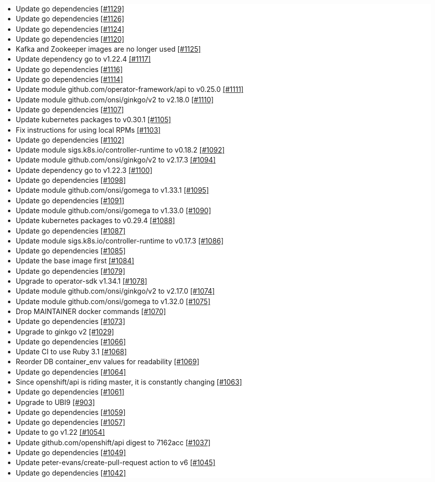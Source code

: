 * Update go dependencies [[#1129]](https://github.com/ManageIQ/manageiq-pods/pull/1129)
* Update go dependencies [[#1126]](https://github.com/ManageIQ/manageiq-pods/pull/1126)
* Update go dependencies [[#1124]](https://github.com/ManageIQ/manageiq-pods/pull/1124)
* Update go dependencies [[#1120]](https://github.com/ManageIQ/manageiq-pods/pull/1120)
* Kafka and Zookeeper images are no longer used [[#1125]](https://github.com/ManageIQ/manageiq-pods/pull/1125)
* Update dependency go to v1.22.4 [[#1117]](https://github.com/ManageIQ/manageiq-pods/pull/1117)
* Update go dependencies [[#1116]](https://github.com/ManageIQ/manageiq-pods/pull/1116)
* Update go dependencies [[#1114]](https://github.com/ManageIQ/manageiq-pods/pull/1114)
* Update module github.com/operator-framework/api to v0.25.0 [[#1111]](https://github.com/ManageIQ/manageiq-pods/pull/1111)
* Update module github.com/onsi/ginkgo/v2 to v2.18.0 [[#1110]](https://github.com/ManageIQ/manageiq-pods/pull/1110)
* Update go dependencies [[#1107]](https://github.com/ManageIQ/manageiq-pods/pull/1107)
* Update kubernetes packages to v0.30.1 [[#1105]](https://github.com/ManageIQ/manageiq-pods/pull/1105)
* Fix instructions for using local RPMs [[#1103]](https://github.com/ManageIQ/manageiq-pods/pull/1103)
* Update go dependencies [[#1102]](https://github.com/ManageIQ/manageiq-pods/pull/1102)
* Update module sigs.k8s.io/controller-runtime to v0.18.2 [[#1092]](https://github.com/ManageIQ/manageiq-pods/pull/1092)
* Update module github.com/onsi/ginkgo/v2 to v2.17.3 [[#1094]](https://github.com/ManageIQ/manageiq-pods/pull/1094)
* Update dependency go to v1.22.3 [[#1100]](https://github.com/ManageIQ/manageiq-pods/pull/1100)
* Update go dependencies [[#1098]](https://github.com/ManageIQ/manageiq-pods/pull/1098)
* Update module github.com/onsi/gomega to v1.33.1 [[#1095]](https://github.com/ManageIQ/manageiq-pods/pull/1095)
* Update go dependencies [[#1091]](https://github.com/ManageIQ/manageiq-pods/pull/1091)
* Update module github.com/onsi/gomega to v1.33.0 [[#1090]](https://github.com/ManageIQ/manageiq-pods/pull/1090)
* Update kubernetes packages to v0.29.4 [[#1088]](https://github.com/ManageIQ/manageiq-pods/pull/1088)
* Update go dependencies [[#1087]](https://github.com/ManageIQ/manageiq-pods/pull/1087)
* Update module sigs.k8s.io/controller-runtime to v0.17.3 [[#1086]](https://github.com/ManageIQ/manageiq-pods/pull/1086)
* Update go dependencies [[#1085]](https://github.com/ManageIQ/manageiq-pods/pull/1085)
* Update the base image first [[#1084]](https://github.com/ManageIQ/manageiq-pods/pull/1084)
* Update go dependencies [[#1079]](https://github.com/ManageIQ/manageiq-pods/pull/1079)
* Upgrade to operator-sdk v1.34.1 [[#1078]](https://github.com/ManageIQ/manageiq-pods/pull/1078)
* Update module github.com/onsi/ginkgo/v2 to v2.17.0 [[#1074]](https://github.com/ManageIQ/manageiq-pods/pull/1074)
* Update module github.com/onsi/gomega to v1.32.0 [[#1075]](https://github.com/ManageIQ/manageiq-pods/pull/1075)
* Drop MAINTAINER docker commands [[#1070]](https://github.com/ManageIQ/manageiq-pods/pull/1070)
* Update go dependencies [[#1073]](https://github.com/ManageIQ/manageiq-pods/pull/1073)
* Upgrade to ginkgo v2 [[#1029]](https://github.com/ManageIQ/manageiq-pods/pull/1029)
* Update go dependencies [[#1066]](https://github.com/ManageIQ/manageiq-pods/pull/1066)
* Update CI to use Ruby 3.1 [[#1068]](https://github.com/ManageIQ/manageiq-pods/pull/1068)
* Reorder DB container_env values for readability [[#1069]](https://github.com/ManageIQ/manageiq-pods/pull/1069)
* Update go dependencies [[#1064]](https://github.com/ManageIQ/manageiq-pods/pull/1064)
* Since openshift/api is riding master, it is constantly changing [[#1063]](https://github.com/ManageIQ/manageiq-pods/pull/1063)
* Update go dependencies [[#1061]](https://github.com/ManageIQ/manageiq-pods/pull/1061)
* Upgrade to UBI9 [[#903]](https://github.com/ManageIQ/manageiq-pods/pull/903)
* Update go dependencies [[#1059]](https://github.com/ManageIQ/manageiq-pods/pull/1059)
* Update go dependencies [[#1057]](https://github.com/ManageIQ/manageiq-pods/pull/1057)
* Update to go v1.22 [[#1054]](https://github.com/ManageIQ/manageiq-pods/pull/1054)
* Update github.com/openshift/api digest to 7162acc [[#1037]](https://github.com/ManageIQ/manageiq-pods/pull/1037)
* Update go dependencies [[#1049]](https://github.com/ManageIQ/manageiq-pods/pull/1049)
* Update peter-evans/create-pull-request action to v6 [[#1045]](https://github.com/ManageIQ/manageiq-pods/pull/1045)
* Update go dependencies [[#1042]](https://github.com/ManageIQ/manageiq-pods/pull/1042)